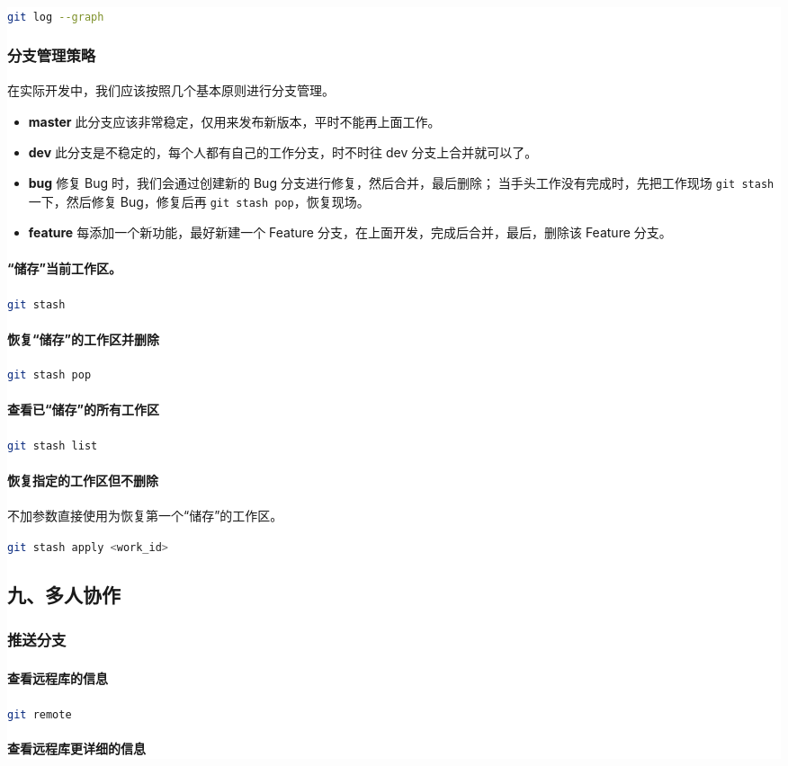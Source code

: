```bash
git log --graph
```

### 分支管理策略

在实际开发中，我们应该按照几个基本原则进行分支管理。

- **master**
  此分支应该非常稳定，仅用来发布新版本，平时不能再上面工作。

- **dev**
  此分支是不稳定的，每个人都有自己的工作分支，时不时往 dev 分支上合并就可以了。

- **bug**
  修复 Bug 时，我们会通过创建新的 Bug 分支进行修复，然后合并，最后删除；
  当手头工作没有完成时，先把工作现场 `git stash` 一下，然后修复 Bug，修复后再 `git stash pop`，恢复现场。

- **feature**
  每添加一个新功能，最好新建一个 Feature 分支，在上面开发，完成后合并，最后，删除该 Feature 分支。

#### “储存”当前工作区。

```bash
git stash
```

#### 恢复“储存”的工作区并删除

```bash
git stash pop
```

#### 查看已“储存”的所有工作区

```bash
git stash list
```

#### 恢复指定的工作区但不删除

不加参数直接使用为恢复第一个“储存”的工作区。

```bash
git stash apply <work_id>
```

## 九、多人协作

### 推送分支

#### 查看远程库的信息

```bash
git remote
```

#### 查看远程库更详细的信息
